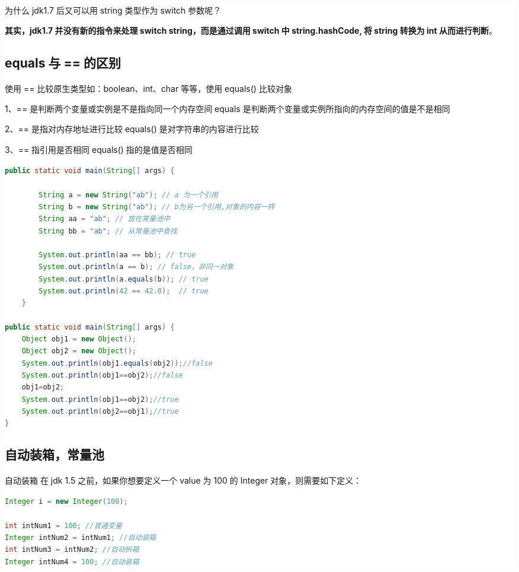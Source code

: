 为什么 jdk1.7 后又可以用 string 类型作为 switch 参数呢？

**其实，jdk1.7 并没有新的指令来处理 switch string，而是通过调用 switch 中 string.hashCode, 将 string 转换为 int 从而进行判断**。

## equals 与 == 的区别

使用 == 比较原生类型如：boolean、int、char 等等，使用 equals() 比较对象

1、== 是判断两个变量或实例是不是指向同一个内存空间
equals 是判断两个变量或实例所指向的内存空间的值是不是相同

2、== 是指对内存地址进行比较
equals() 是对字符串的内容进行比较

3、== 指引用是否相同 equals() 指的是值是否相同

```java
public static void main(String[] args) {

        String a = new String("ab"); // a 为一个引用
        String b = new String("ab"); // b为另一个引用,对象的内容一样
        String aa = "ab"; // 放在常量池中
        String bb = "ab"; // 从常量池中查找

        System.out.println(aa == bb); // true
        System.out.println(a == b); // false，非同一对象
        System.out.println(a.equals(b)); // true
        System.out.println(42 == 42.0);  // true
    }

public static void main(String[] args) {
    Object obj1 = new Object();
    Object obj2 = new Object();
    System.out.println(obj1.equals(obj2));//false
    System.out.println(obj1==obj2);//false
    obj1=obj2;
    System.out.println(obj1==obj2);//true
    System.out.println(obj2==obj1);//true
}

```

## 自动装箱，常量池

自动装箱 在 jdk 1.5 之前，如果你想要定义一个 value 为 100 的 Integer 对象，则需要如下定义：

```java
Integer i = new Integer(100);

int intNum1 = 100; //普通变量
Integer intNum2 = intNum1; //自动装箱
int intNum3 = intNum2; //自动拆箱
Integer intNum4 = 100; //自动装箱

```
